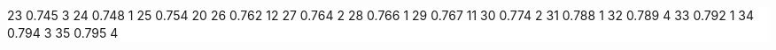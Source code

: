 <tr>
<td style="text-align:left;"> 23 </td>
   <td style="text-align:left;"> 0.745 </td>
   <td style="text-align:right;"> 3 </td>
  </tr>
<tr>
<td style="text-align:left;"> 24 </td>
   <td style="text-align:left;"> 0.748 </td>
   <td style="text-align:right;"> 1 </td>
  </tr>
<tr>
<td style="text-align:left;"> 25 </td>
   <td style="text-align:left;"> 0.754 </td>
   <td style="text-align:right;"> 20 </td>
  </tr>
<tr>
<td style="text-align:left;"> 26 </td>
   <td style="text-align:left;"> 0.762 </td>
   <td style="text-align:right;"> 12 </td>
  </tr>
<tr>
<td style="text-align:left;"> 27 </td>
   <td style="text-align:left;"> 0.764 </td>
   <td style="text-align:right;"> 2 </td>
  </tr>
<tr>
<td style="text-align:left;"> 28 </td>
   <td style="text-align:left;"> 0.766 </td>
   <td style="text-align:right;"> 1 </td>
  </tr>
<tr>
<td style="text-align:left;"> 29 </td>
   <td style="text-align:left;"> 0.767 </td>
   <td style="text-align:right;"> 11 </td>
  </tr>
<tr>
<td style="text-align:left;"> 30 </td>
   <td style="text-align:left;"> 0.774 </td>
   <td style="text-align:right;"> 2 </td>
  </tr>
<tr>
<td style="text-align:left;"> 31 </td>
   <td style="text-align:left;"> 0.788 </td>
   <td style="text-align:right;"> 1 </td>
  </tr>
<tr>
<td style="text-align:left;"> 32 </td>
   <td style="text-align:left;"> 0.789 </td>
   <td style="text-align:right;"> 4 </td>
  </tr>
<tr>
<td style="text-align:left;"> 33 </td>
   <td style="text-align:left;"> 0.792 </td>
   <td style="text-align:right;"> 1 </td>
  </tr>
<tr>
<td style="text-align:left;"> 34 </td>
   <td style="text-align:left;"> 0.794 </td>
   <td style="text-align:right;"> 3 </td>
  </tr>
<tr>
<td style="text-align:left;"> 35 </td>
   <td style="text-align:left;"> 0.795 </td>
   <td style="text-align:right;"> 4 </td>